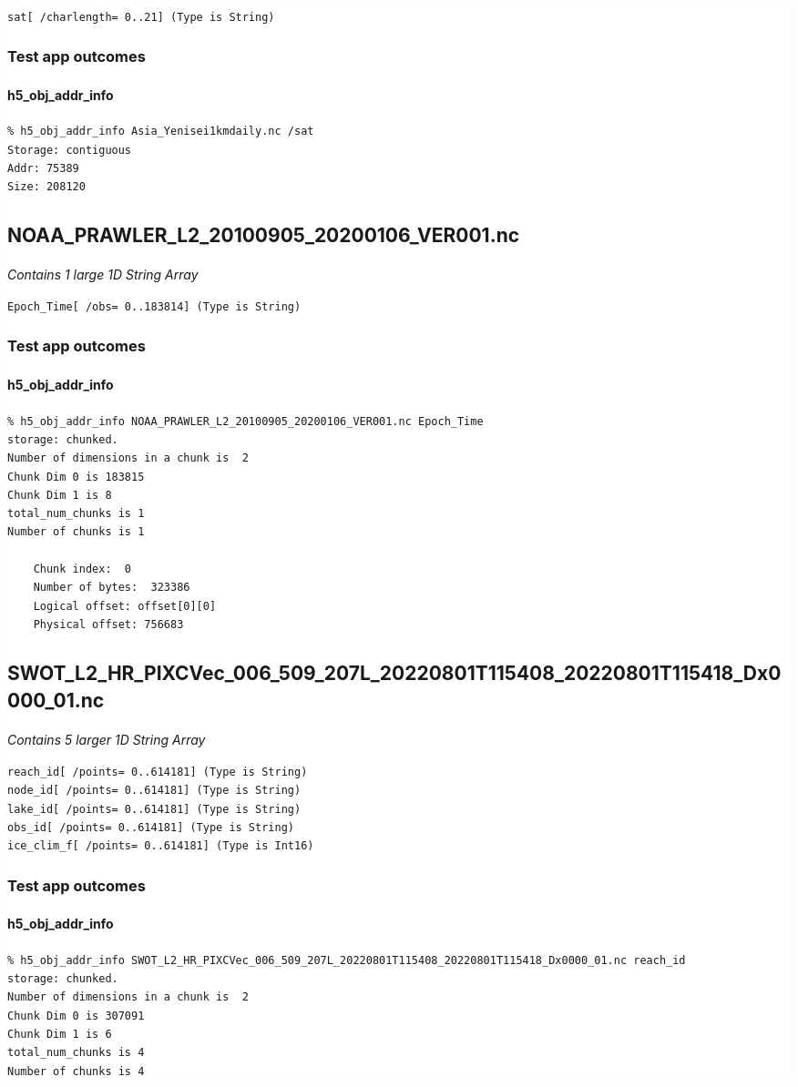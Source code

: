     sat[ /charlength= 0..21] (Type is String)
### Test app outcomes
#### h5_obj_addr_info
    % h5_obj_addr_info Asia_Yenisei1kmdaily.nc /sat
    Storage: contiguous
    Addr: 75389
    Size: 208120

## NOAA_PRAWLER_L2_20100905_20200106_VER001.nc
_Contains 1 large 1D String Array_

    Epoch_Time[ /obs= 0..183814] (Type is String)

### Test app outcomes
#### h5_obj_addr_info
    % h5_obj_addr_info NOAA_PRAWLER_L2_20100905_20200106_VER001.nc Epoch_Time
    storage: chunked.
    Number of dimensions in a chunk is  2
    Chunk Dim 0 is 183815
    Chunk Dim 1 is 8
    total_num_chunks is 1
    Number of chunks is 1

        Chunk index:  0
        Number of bytes:  323386
        Logical offset: offset[0][0]
        Physical offset: 756683



## SWOT_L2_HR_PIXCVec_006_509_207L_20220801T115408_20220801T115418_Dx0000_01.nc
_Contains 5 larger 1D String Array_

    reach_id[ /points= 0..614181] (Type is String)
    node_id[ /points= 0..614181] (Type is String)
    lake_id[ /points= 0..614181] (Type is String)
    obs_id[ /points= 0..614181] (Type is String)
    ice_clim_f[ /points= 0..614181] (Type is Int16)

### Test app outcomes
#### h5_obj_addr_info
    % h5_obj_addr_info SWOT_L2_HR_PIXCVec_006_509_207L_20220801T115408_20220801T115418_Dx0000_01.nc reach_id
    storage: chunked.
    Number of dimensions in a chunk is  2
    Chunk Dim 0 is 307091
    Chunk Dim 1 is 6
    total_num_chunks is 4
    Number of chunks is 4
